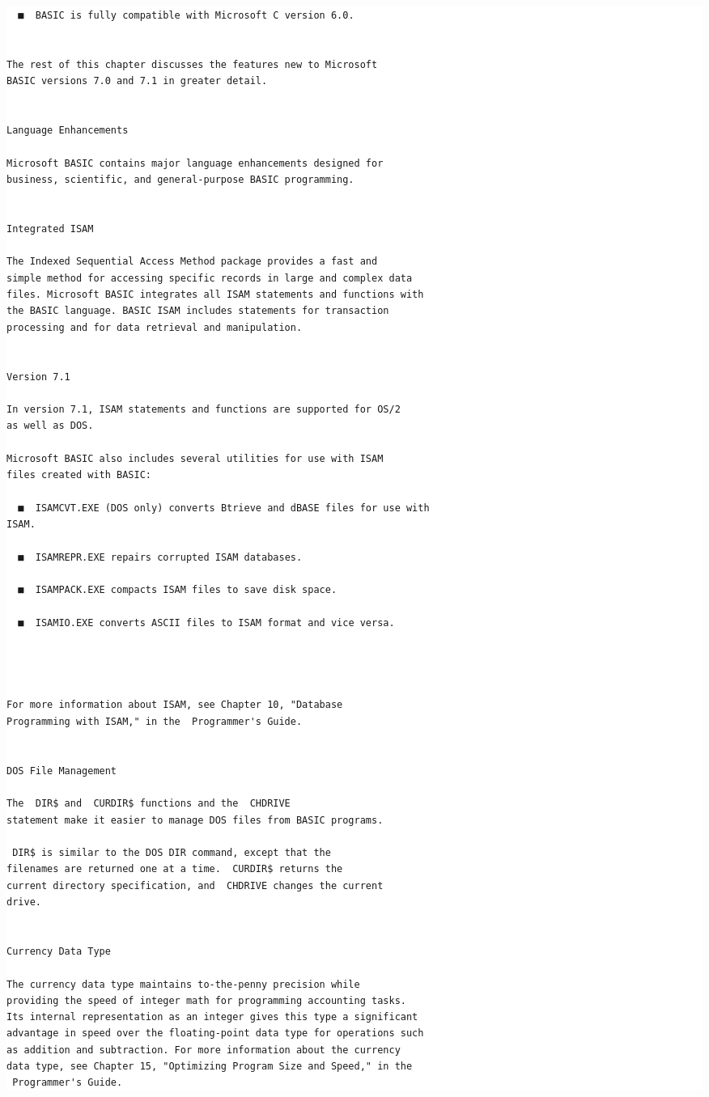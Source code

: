 	  ■  BASIC is fully compatible with Microsoft C version 6.0.
	
	
	The rest of this chapter discusses the features new to Microsoft
	BASIC versions 7.0 and 7.1 in greater detail.
	
	
	Language Enhancements
	
	Microsoft BASIC contains major language enhancements designed for
	business, scientific, and general-purpose BASIC programming.
	
	
	Integrated ISAM
	
	The Indexed Sequential Access Method package provides a fast and
	simple method for accessing specific records in large and complex data
	files. Microsoft BASIC integrates all ISAM statements and functions with
	the BASIC language. BASIC ISAM includes statements for transaction
	processing and for data retrieval and manipulation.
	
	
	Version 7.1
	
	In version 7.1, ISAM statements and functions are supported for OS/2
	as well as DOS.
	
	Microsoft BASIC also includes several utilities for use with ISAM
	files created with BASIC:
	
	  ■  ISAMCVT.EXE (DOS only) converts Btrieve and dBASE files for use with
	ISAM.
	
	  ■  ISAMREPR.EXE repairs corrupted ISAM databases.
	
	  ■  ISAMPACK.EXE compacts ISAM files to save disk space.
	
	  ■  ISAMIO.EXE converts ASCII files to ISAM format and vice versa.
	
	
	
	
	For more information about ISAM, see Chapter 10, "Database
	Programming with ISAM," in the  Programmer's Guide.
	
	
	DOS File Management
	
	The  DIR$ and  CURDIR$ functions and the  CHDRIVE
	statement make it easier to manage DOS files from BASIC programs.
	
	 DIR$ is similar to the DOS DIR command, except that the
	filenames are returned one at a time.  CURDIR$ returns the
	current directory specification, and  CHDRIVE changes the current
	drive.
	
	
	Currency Data Type
	
	The currency data type maintains to-the-penny precision while
	providing the speed of integer math for programming accounting tasks.
	Its internal representation as an integer gives this type a significant
	advantage in speed over the floating-point data type for operations such
	as addition and subtraction. For more information about the currency
	data type, see Chapter 15, "Optimizing Program Size and Speed," in the
	 Programmer's Guide.
	
